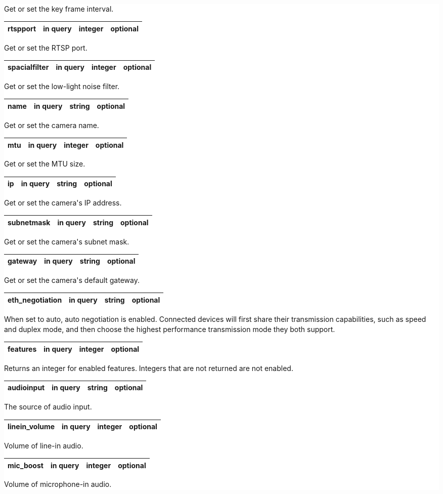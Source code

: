 Get or set the key frame interval.

|rtspport|in query|integer|optional|
|---|---|---|---|

Get or set the RTSP port.

|spacialfilter|in query|integer|optional|
|---|---|---|---|

Get or set the low-light noise filter.

|name|in query|string|optional|
|---|---|---|---|

Get or set the camera name.

|mtu|in query|integer|optional|
|---|---|---|---|

Get or set the MTU size.

|ip|in query|string|optional|
|---|---|---|---|

Get or set the camera's IP address.

|subnetmask|in query|string|optional|
|---|---|---|---|

Get or set the camera's subnet mask.

|gateway|in query|string|optional|
|---|---|---|---|

Get or set the camera's default gateway.

|eth_negotiation|in query|string|optional|
|---|---|---|---|

When set to auto, auto negotiation is enabled. Connected devices will first share their transmission capabilities, such as speed and duplex mode, and then choose the highest performance transmission mode they both support.

|features|in query|integer|optional|
|---|---|---|---|

Returns an integer for enabled features. Integers that are not returned are not enabled.

|audioinput|in query|string|optional|
|---|---|---|---|

The source of audio input.

|linein_volume|in query|integer|optional|
|---|---|---|---|

Volume of line-in audio.

|mic_boost|in query|integer|optional|
|---|---|---|---|

Volume of microphone-in audio.
